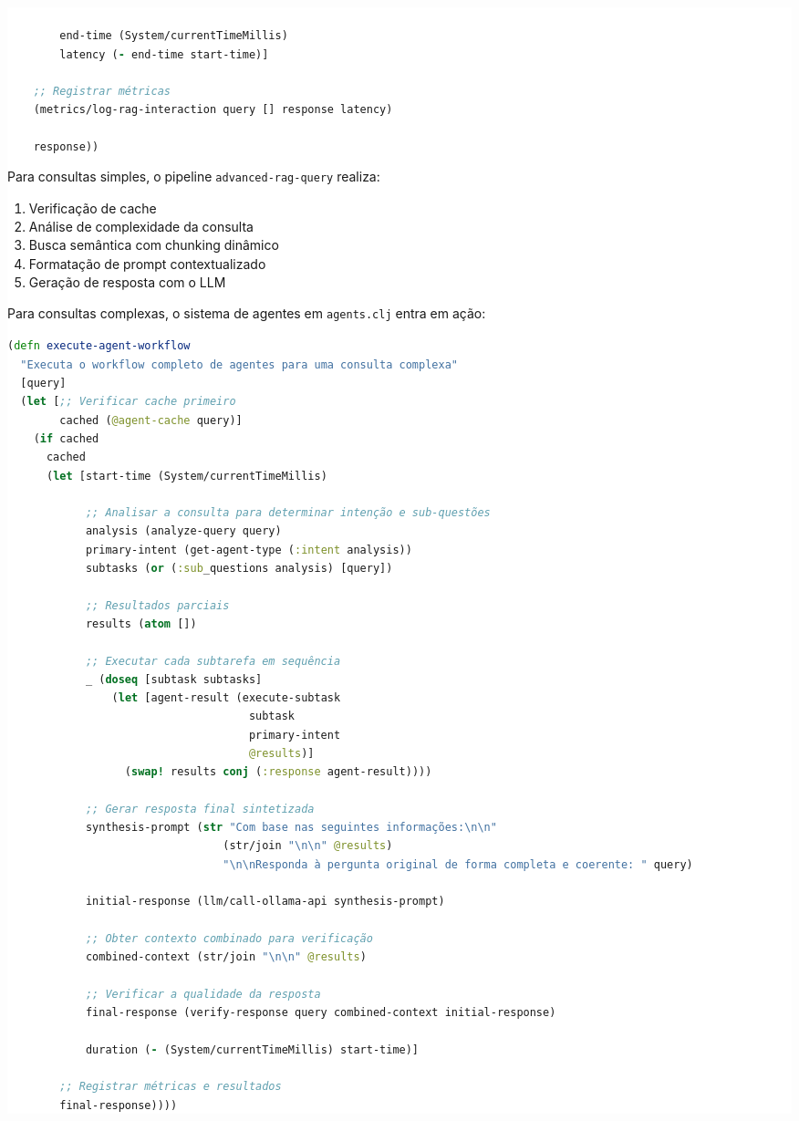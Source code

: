 ```clojure
        
        end-time (System/currentTimeMillis)
        latency (- end-time start-time)]
    
    ;; Registrar métricas
    (metrics/log-rag-interaction query [] response latency)
    
    response))
```

Para consultas simples, o pipeline `advanced-rag-query` realiza:
1. Verificação de cache
2. Análise de complexidade da consulta
3. Busca semântica com chunking dinâmico
4. Formatação de prompt contextualizado
5. Geração de resposta com o LLM

Para consultas complexas, o sistema de agentes em `agents.clj` entra em ação:

```clojure
(defn execute-agent-workflow
  "Executa o workflow completo de agentes para uma consulta complexa"
  [query]
  (let [;; Verificar cache primeiro
        cached (@agent-cache query)]
    (if cached
      cached
      (let [start-time (System/currentTimeMillis)
            
            ;; Analisar a consulta para determinar intenção e sub-questões
            analysis (analyze-query query)
            primary-intent (get-agent-type (:intent analysis))
            subtasks (or (:sub_questions analysis) [query])
            
            ;; Resultados parciais
            results (atom [])
            
            ;; Executar cada subtarefa em sequência
            _ (doseq [subtask subtasks]
                (let [agent-result (execute-subtask 
                                     subtask 
                                     primary-intent
                                     @results)]
                  (swap! results conj (:response agent-result))))
            
            ;; Gerar resposta final sintetizada
            synthesis-prompt (str "Com base nas seguintes informações:\n\n"
                                 (str/join "\n\n" @results)
                                 "\n\nResponda à pergunta original de forma completa e coerente: " query)
            
            initial-response (llm/call-ollama-api synthesis-prompt)
            
            ;; Obter contexto combinado para verificação
            combined-context (str/join "\n\n" @results)
            
            ;; Verificar a qualidade da resposta
            final-response (verify-response query combined-context initial-response)
            
            duration (- (System/currentTimeMillis) start-time)]
        
        ;; Registrar métricas e resultados
        final-response))))
```

